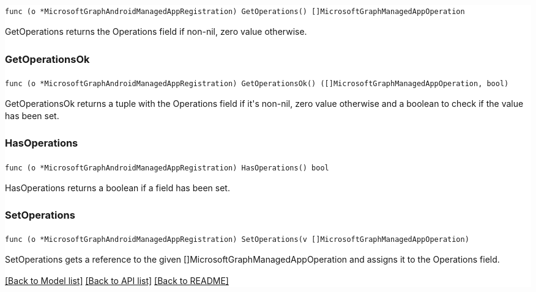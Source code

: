 `func (o *MicrosoftGraphAndroidManagedAppRegistration) GetOperations() []MicrosoftGraphManagedAppOperation`

GetOperations returns the Operations field if non-nil, zero value otherwise.

### GetOperationsOk

`func (o *MicrosoftGraphAndroidManagedAppRegistration) GetOperationsOk() ([]MicrosoftGraphManagedAppOperation, bool)`

GetOperationsOk returns a tuple with the Operations field if it's non-nil, zero value otherwise
and a boolean to check if the value has been set.

### HasOperations

`func (o *MicrosoftGraphAndroidManagedAppRegistration) HasOperations() bool`

HasOperations returns a boolean if a field has been set.

### SetOperations

`func (o *MicrosoftGraphAndroidManagedAppRegistration) SetOperations(v []MicrosoftGraphManagedAppOperation)`

SetOperations gets a reference to the given []MicrosoftGraphManagedAppOperation and assigns it to the Operations field.


[[Back to Model list]](../README.md#documentation-for-models) [[Back to API list]](../README.md#documentation-for-api-endpoints) [[Back to README]](../README.md)


